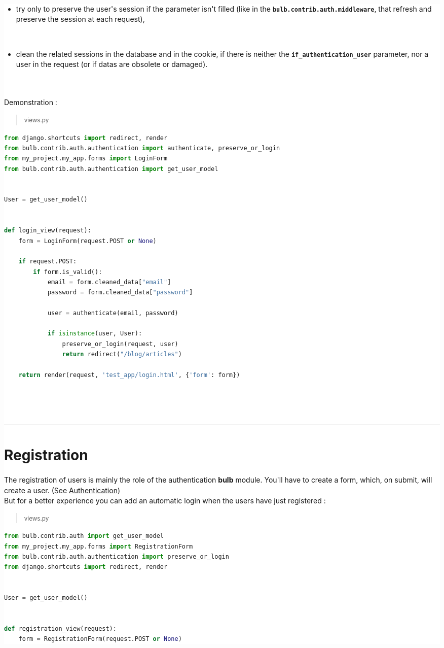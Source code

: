 - try only to preserve the user's session if the parameter isn't filled (like in the **`bulb.contrib.auth.middleware`**, that refresh and preserve the session at each request),  
<br/>  

- clean the related sessions in the database and in the cookie, if there is neither the **`if_authentication_user`** parameter, nor a user in the request (or if datas are obsolete or damaged).  
<br/>
<br/>
Demonstration : 
<br/>

> <small>views.py</small>
```python
from django.shortcuts import redirect, render
from bulb.contrib.auth.authentication import authenticate, preserve_or_login
from my_project.my_app.forms import LoginForm
from bulb.contrib.auth.authentication import get_user_model


User = get_user_model()


def login_view(request):
    form = LoginForm(request.POST or None)

    if request.POST:
        if form.is_valid():
            email = form.cleaned_data["email"]
            password = form.cleaned_data["password"]

            user = authenticate(email, password)

            if isinstance(user, User):
                preserve_or_login(request, user)
                return redirect("/blog/articles")

    return render(request, 'test_app/login.html', {'form': form})
```  
<br/>
<br/>
<br/>

---

# Registration
The registration of users is mainly the role of the authentication **bulb** module. You'll have to create a form, which, on submit, will create a user. (See [Authentication](https://bulb.readthedocs.io/en/latest/authentication/))   
But for a better experience you can add an automatic login when the users have just registered :
<br/>

> <small>views.py</small>
```python
from bulb.contrib.auth import get_user_model
from my_project.my_app.forms import RegistrationForm
from bulb.contrib.auth.authentication import preserve_or_login
from django.shortcuts import redirect, render


User = get_user_model()


def registration_view(request):
    form = RegistrationForm(request.POST or None)

```